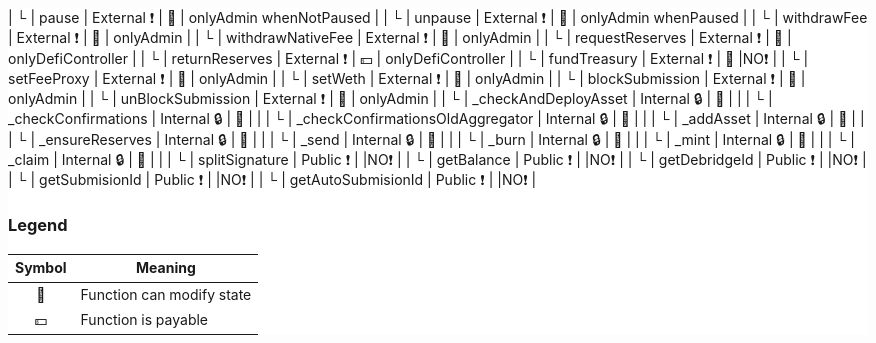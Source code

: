 | └ | pause | External ❗️ | 🛑  | onlyAdmin whenNotPaused |
| └ | unpause | External ❗️ | 🛑  | onlyAdmin whenPaused |
| └ | withdrawFee | External ❗️ | 🛑  | onlyAdmin |
| └ | withdrawNativeFee | External ❗️ | 🛑  | onlyAdmin |
| └ | requestReserves | External ❗️ | 🛑  | onlyDefiController |
| └ | returnReserves | External ❗️ |  💵 | onlyDefiController |
| └ | fundTreasury | External ❗️ | 🛑  |NO❗️ |
| └ | setFeeProxy | External ❗️ | 🛑  | onlyAdmin |
| └ | setWeth | External ❗️ | 🛑  | onlyAdmin |
| └ | blockSubmission | External ❗️ | 🛑  | onlyAdmin |
| └ | unBlockSubmission | External ❗️ | 🛑  | onlyAdmin |
| └ | _checkAndDeployAsset | Internal 🔒 | 🛑  | |
| └ | _checkConfirmations | Internal 🔒 | 🛑  | |
| └ | _checkConfirmationsOldAggregator | Internal 🔒 | 🛑  | |
| └ | _addAsset | Internal 🔒 | 🛑  | |
| └ | _ensureReserves | Internal 🔒 | 🛑  | |
| └ | _send | Internal 🔒 | 🛑  | |
| └ | _burn | Internal 🔒 | 🛑  | |
| └ | _mint | Internal 🔒 | 🛑  | |
| └ | _claim | Internal 🔒 | 🛑  | |
| └ | splitSignature | Public ❗️ |   |NO❗️ |
| └ | getBalance | Public ❗️ |   |NO❗️ |
| └ | getDebridgeId | Public ❗️ |   |NO❗️ |
| └ | getSubmisionId | Public ❗️ |   |NO❗️ |
| └ | getAutoSubmisionId | Public ❗️ |   |NO❗️ |


### Legend

|  Symbol  |  Meaning  |
|:--------:|-----------|
|    🛑    | Function can modify state |
|    💵    | Function is payable |
